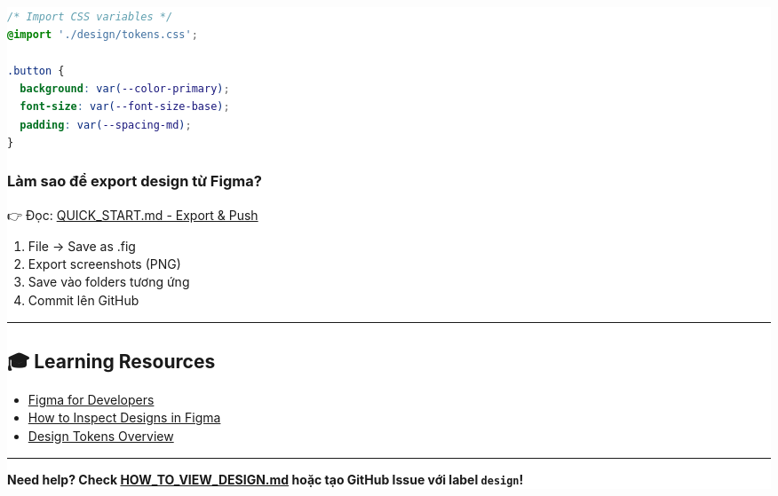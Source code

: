 ```css
/* Import CSS variables */
@import './design/tokens.css';

.button {
  background: var(--color-primary);
  font-size: var(--font-size-base);
  padding: var(--spacing-md);
}
```

### Làm sao để export design từ Figma?
👉 Đọc: [QUICK_START.md - Export & Push](./QUICK_START.md)

1. File → Save as .fig
2. Export screenshots (PNG)
3. Save vào folders tương ứng
4. Commit lên GitHub

---

## 🎓 Learning Resources

- [Figma for Developers](https://www.figma.com/resources/learn-design/developers/)
- [How to Inspect Designs in Figma](https://help.figma.com/hc/en-us/articles/360055203533)
- [Design Tokens Overview](https://www.youtube.com/watch?v=wtTstdiBuUk)

---

**Need help? Check [HOW_TO_VIEW_DESIGN.md](./HOW_TO_VIEW_DESIGN.md) hoặc tạo GitHub Issue với label `design`!**
